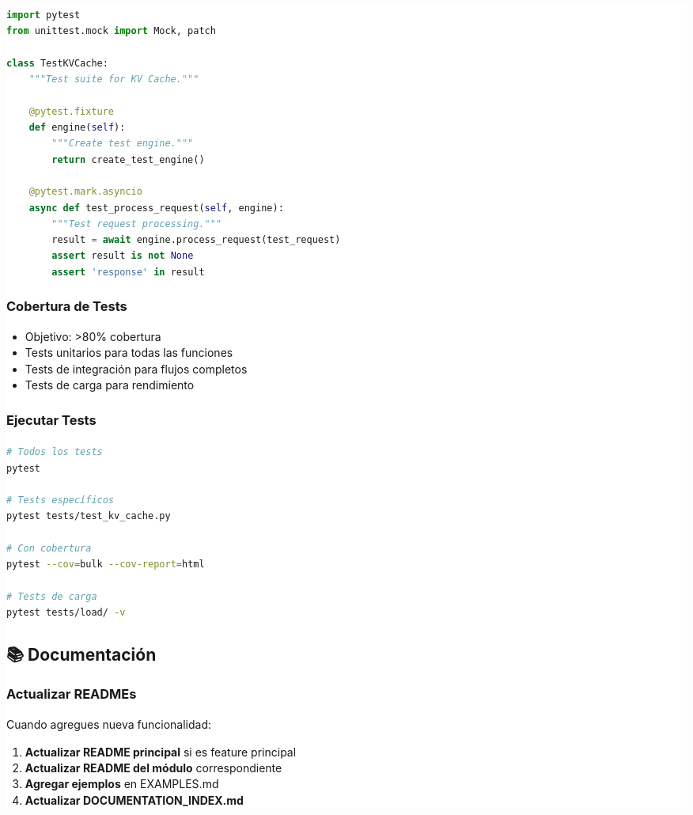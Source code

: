 ```python
import pytest
from unittest.mock import Mock, patch

class TestKVCache:
    """Test suite for KV Cache."""
    
    @pytest.fixture
    def engine(self):
        """Create test engine."""
        return create_test_engine()
    
    @pytest.mark.asyncio
    async def test_process_request(self, engine):
        """Test request processing."""
        result = await engine.process_request(test_request)
        assert result is not None
        assert 'response' in result
```

### Cobertura de Tests

- Objetivo: >80% cobertura
- Tests unitarios para todas las funciones
- Tests de integración para flujos completos
- Tests de carga para rendimiento

### Ejecutar Tests

```bash
# Todos los tests
pytest

# Tests específicos
pytest tests/test_kv_cache.py

# Con cobertura
pytest --cov=bulk --cov-report=html

# Tests de carga
pytest tests/load/ -v
```

## 📚 Documentación

### Actualizar READMEs

Cuando agregues nueva funcionalidad:

1. **Actualizar README principal** si es feature principal
2. **Actualizar README del módulo** correspondiente
3. **Agregar ejemplos** en EXAMPLES.md
4. **Actualizar DOCUMENTATION_INDEX.md**
